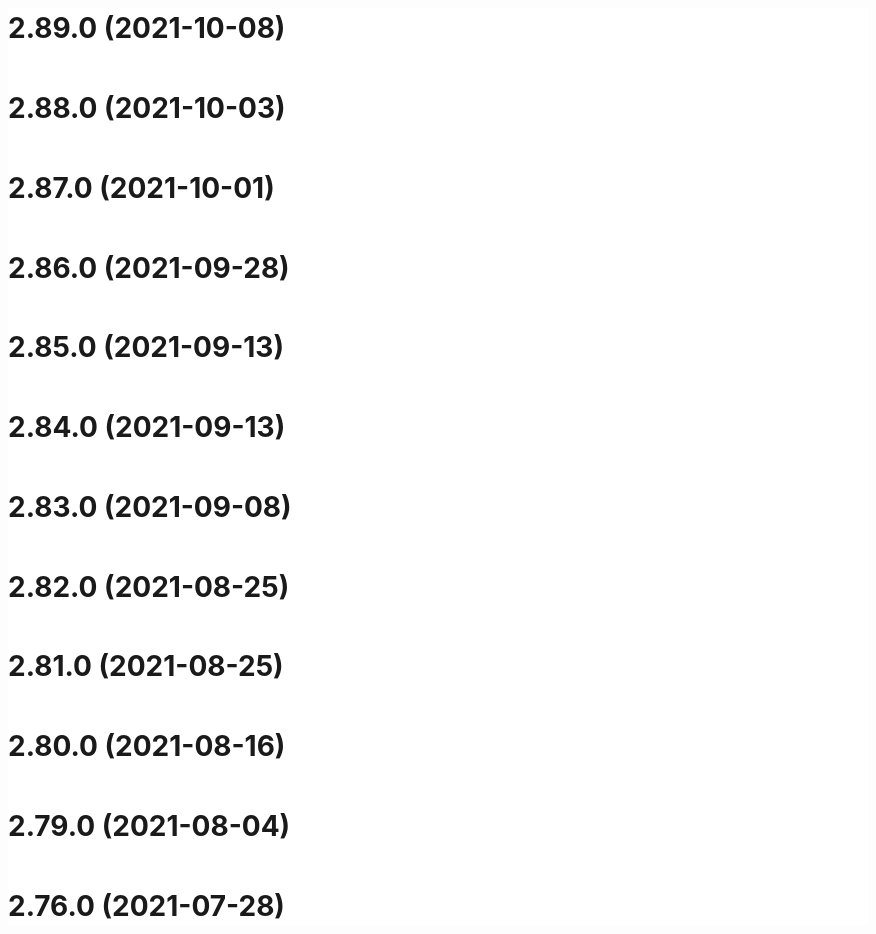 

# 2.89.0 (2021-10-08)



# 2.88.0 (2021-10-03)



# 2.87.0 (2021-10-01)



# 2.86.0 (2021-09-28)



# 2.85.0 (2021-09-13)



# 2.84.0 (2021-09-13)



# 2.83.0 (2021-09-08)



# 2.82.0 (2021-08-25)



# 2.81.0 (2021-08-25)



# 2.80.0 (2021-08-16)



# 2.79.0 (2021-08-04)



# 2.76.0 (2021-07-28)
